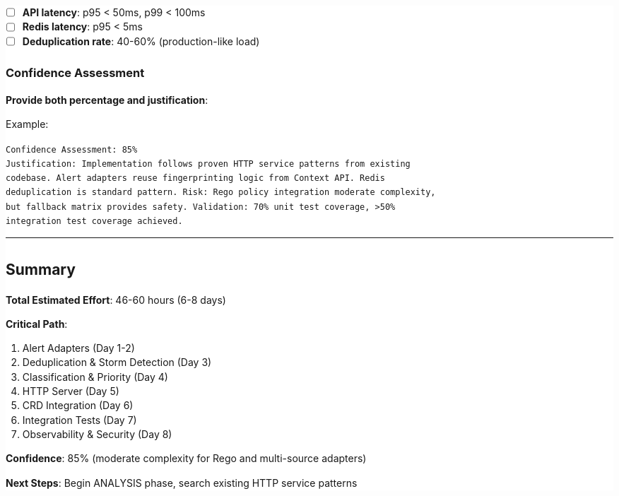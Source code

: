 - [ ] **API latency**: p95 < 50ms, p99 < 100ms
- [ ] **Redis latency**: p95 < 5ms
- [ ] **Deduplication rate**: 40-60% (production-like load)

### Confidence Assessment

**Provide both percentage and justification**:

Example:
```
Confidence Assessment: 85%
Justification: Implementation follows proven HTTP service patterns from existing
codebase. Alert adapters reuse fingerprinting logic from Context API. Redis
deduplication is standard pattern. Risk: Rego policy integration moderate complexity,
but fallback matrix provides safety. Validation: 70% unit test coverage, >50%
integration test coverage achieved.
```

---

## Summary

**Total Estimated Effort**: 46-60 hours (6-8 days)

**Critical Path**:
1. Alert Adapters (Day 1-2)
2. Deduplication & Storm Detection (Day 3)
3. Classification & Priority (Day 4)
4. HTTP Server (Day 5)
5. CRD Integration (Day 6)
6. Integration Tests (Day 7)
7. Observability & Security (Day 8)

**Confidence**: 85% (moderate complexity for Rego and multi-source adapters)

**Next Steps**: Begin ANALYSIS phase, search existing HTTP service patterns
